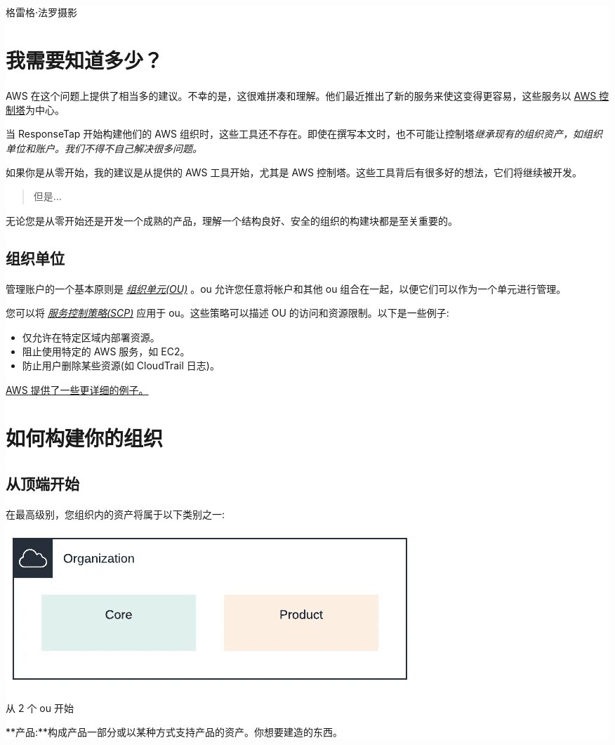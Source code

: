格雷格·法罗摄影

# 我需要知道多少？

AWS 在这个问题上提供了相当多的建议。不幸的是，这很难拼凑和理解。他们最近推出了新的服务来使这变得更容易，这些服务以 [AWS 控制塔](https://aws.amazon.com/controltower/features/)为中心。

当 ResponseTap 开始构建他们的 AWS 组织时，这些工具还不存在。即使在撰写本文时，也不可能让控制塔*继承现有的组织资产，如组织单位和账户。我们不得不自己解决很多问题。*

如果你是从零开始，我的建议是从提供的 AWS 工具开始，尤其是 AWS 控制塔。这些工具背后有很多好的想法，它们将继续被开发。

> 但是…

无论您是从零开始还是开发一个成熟的产品，理解一个结构良好、安全的组织的构建块都是至关重要的。

## 组织单位

管理账户的一个基本原则是 [*组织单元(OU)*](https://docs.aws.amazon.com/organizations/latest/userguide/orgs_manage_ous.html) 。ou 允许您任意将帐户和其他 ou 组合在一起，以便它们可以作为一个单元进行管理。

您可以将 [*服务控制策略(SCP)*](https://docs.aws.amazon.com/organizations/latest/userguide/orgs_manage_policies_scp.html) 应用于 ou。这些策略可以描述 OU 的访问和资源限制。以下是一些例子:

*   仅允许在特定区域内部署资源。
*   阻止使用特定的 AWS 服务，如 EC2。
*   防止用户删除某些资源(如 CloudTrail 日志)。

[AWS 提供了一些更详细的例子。](https://docs.aws.amazon.com/organizations/latest/userguide/orgs_manage_policies_example-scps.html)

# 如何构建你的组织

## 从顶端开始

在最高级别，您组织内的资产将属于以下类别之一:

![](img/e60e882be710d4b6773485279325c708.png)

从 2 个 ou 开始

**产品:**构成产品一部分或以某种方式支持产品的资产。你想要建造的东西。

